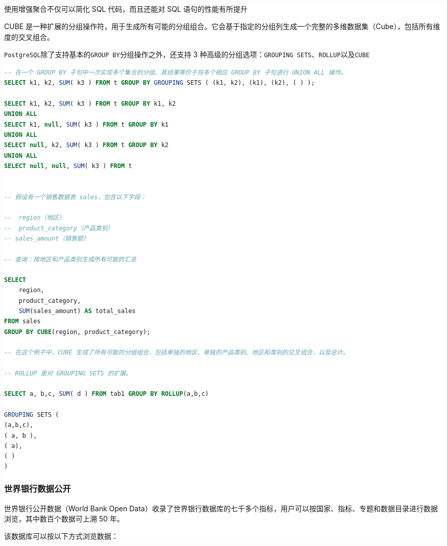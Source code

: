 使用增强聚合不仅可以简化 SQL 代码，而且还能对 SQL 语句的性能有所提升

CUBE 是一种扩展的分组操作符，用于生成所有可能的分组组合。它会基于指定的分组列生成一个完整的多维数据集（Cube），包括所有维度的交叉组合。


`PostgreSQL`除了支持基本的`GROUP BY`分组操作之外，还支持 3 种高级的分组选项：`GROUPING SETS`、`ROLLUP`以及`CUBE`

```SQL
-- 在一个 GROUP BY 子句中一次实现多个集合的分组。其结果等价于将多个相应 GROUP BY 子句进行 UNION ALL 操作。
SELECT k1, k2, SUM( k3 ) FROM t GROUP BY GROUPING SETS ( (k1, k2), (k1), (k2), ( ) );

SELECT k1, k2, SUM( k3 ) FROM t GROUP BY k1, k2
UNION ALL
SELECT k1, null, SUM( k3 ) FROM t GROUP BY k1
UNION ALL
SELECT null, k2, SUM( k3 ) FROM t GROUP BY k2
UNION ALL
SELECT null, null, SUM( k3 ) FROM t


-- 假设有一个销售数据表 sales，包含以下字段：

--  region（地区）
--  product_category（产品类别）
-- sales_amount（销售额）

-- 查询：按地区和产品类别生成所有可能的汇总

SELECT
    region,
    product_category,
    SUM(sales_amount) AS total_sales
FROM sales
GROUP BY CUBE(region, product_category);

-- 在这个例子中，CUBE 生成了所有可能的分组组合，包括单独的地区、单独的产品类别、地区和类别的交叉组合，以及总计。

-- ROLLUP 是对 GROUPING SETS 的扩展。

SELECT a, b,c, SUM( d ) FROM tab1 GROUP BY ROLLUP(a,b,c)

GROUPING SETS (
(a,b,c),
( a, b ),
( a),
( )
)
```

### 世界银行数据公开

世界银行公开数据（World Bank Open Data）收录了世界银行数据库的七千多个指标，用户可以按国家、指标、专题和数据目录进行数据浏览，其中数百个数据可上溯 50 年。

该数据库可以按以下方式浏览数据：
